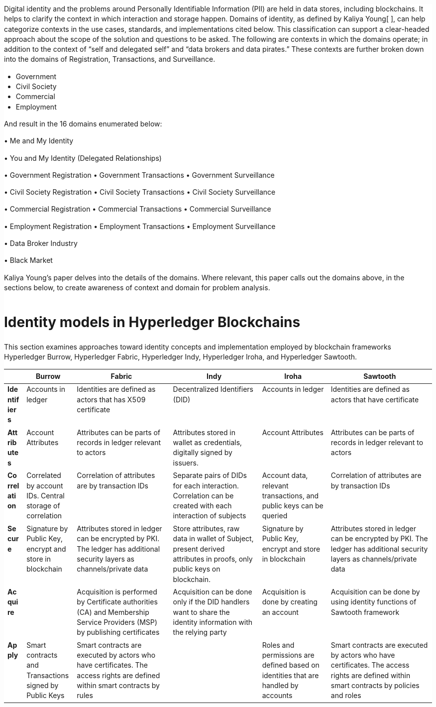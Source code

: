 Digital identity and the problems around Personally Identifiable Information (PII) are held in data stores, including blockchains. It helps to clarify the context in which interaction and storage happen. Domains of identity, as defined by Kaliya Young[ ], can help categorize contexts in the use cases, standards, and implementations cited below. This classification can support a clear-headed approach about the scope of the solution and questions to be asked. The following are contexts in which the domains operate; in addition to the context of “self and delegated self” and “data brokers and data pirates.” These contexts are further broken down into the domains of Registration, Transactions, and Surveillance.

- Government
- Civil Society
- Commercial
- Employment



And result in the 16 domains enumerated below:



• Me and My Identity 

• You and My Identity (Delegated Relationships) 

• Government Registration  • Government Transactions • Government Surveillance

• Civil Society Registration • Civil Society Transactions • Civil Society Surveillance

• Commercial Registration • Commercial Transactions • Commercial Surveillance

• Employment Registration • Employment Transactions • Employment Surveillance

• Data Broker Industry 

• Black Market 



Kaliya Young’s paper delves into the details of the domains. Where relevant, this paper calls out the domains above, in the sections below, to create awareness of context and domain for problem analysis.



# 

# Identity models in Hyperledger Blockchains 

This section examines approaches toward identity concepts and implementation employed by blockchain frameworks Hyperledger Burrow, Hyperledger Fabric, Hyperledger Indy, Hyperledger Iroha, and Hyperledger Sawtooth.





|                 | **Burrow**                                                | **Fabric**                                                   | **Indy**                                                     | **Iroha**                                                    | **Sawtooth**                                                 |
| --------------- | --------------------------------------------------------- | ------------------------------------------------------------ | ------------------------------------------------------------ | ------------------------------------------------------------ | ------------------------------------------------------------ |
| **Identifiers** | Accounts in ledger                                        | Identities are defined as actors that has X509 certificate   | Decentralized Identifiers (DID)                              | Accounts in ledger                                           | Identities are defined as actors that have certificate       |
| **Attributes**  | Account Attributes                                        | Attributes can be parts of records in ledger relevant to actors | Attributes stored in wallet as credentials, digitally signed by issuers. | Account Attributes                                           | Attributes can be parts of records in ledger relevant to actors |
| **Correlation** | Correlated by account IDs. Central storage of correlation | Correlation of attributes are by transaction IDs             | Separate pairs of DIDs for each interaction. Correlation can be created with each interaction of subjects | Account data, relevant transactions, and public keys can be queried | Correlation of attributes are by transaction IDs             |
| **Secure**      | Signature by Public Key, encrypt and store in blockchain  | Attributes stored in ledger can be encrypted by PKI. The ledger has additional security layers as channels/private data | Store attributes, raw data in wallet of Subject, present derived attributes in proofs, only public keys on blockchain. | Signature by Public Key, encrypt and store in blockchain     | Attributes stored in ledger can be encrypted by PKI. The ledger has additional security layers as channels/private data |
| **Acquire**     |                                                           | Acquisition is performed by Certificate authorities (CA) and Membership Service Providers (MSP) by publishing certificates | Acquisition can be done only if the DID handlers want to share the identity information with the relying party | Acquisition is done by creating an account                   | Acquisition can be done by using identity functions of Sawtooth framework |
| **Apply**       | Smart contracts and Transactions signed by Public Keys    | Smart contracts are executed by actors who have certificates. The access rights are defined within smart contracts by rules |                                                              | Roles and permissions are defined based on identities that are handled by accounts | Smart contracts are executed by actors who have certificates. The access rights are defined within smart contracts by policies and roles |

